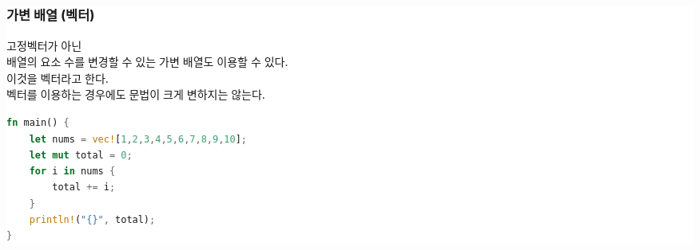 ### 가변 배열 (벡터)
고정벡터가 아닌  
배열의 요소 수를 변경할 수 있는 가변 배열도 이용할 수 있다.  
이것을 벡터라고 한다.  
벡터를 이용하는 경우에도 문법이 크게 변하지는 않는다.  

```rust
fn main() {
    let nums = vec![1,2,3,4,5,6,7,8,9,10];
    let mut total = 0;
    for i in nums {
        total += i;
    }
    println!("{}", total);
}
```
